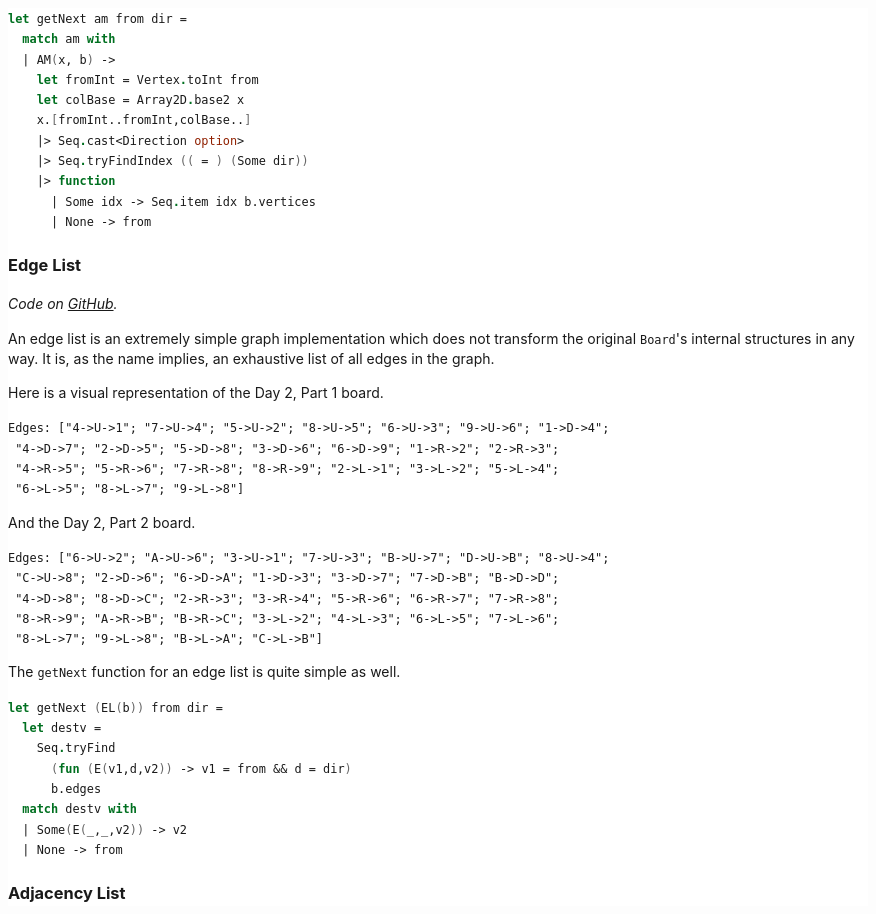 ```fsharp
let getNext am from dir =
  match am with
  | AM(x, b) ->
    let fromInt = Vertex.toInt from
    let colBase = Array2D.base2 x
    x.[fromInt..fromInt,colBase..]
    |> Seq.cast<Direction option>
    |> Seq.tryFindIndex (( = ) (Some dir))
    |> function
      | Some idx -> Seq.item idx b.vertices
      | None -> from
```

### Edge List

_Code on [GitHub](https://github.com/zakaluka/fsaoc2016/blob/master/2/TwoEdgeList.fsx)._

An edge list is an extremely simple graph implementation which does not transform the original `Board`'s internal structures in any way.  It is, as the name implies, an exhaustive list of all edges in the graph.

Here is a visual representation of the Day 2, Part 1 board.

```
Edges: ["4->U->1"; "7->U->4"; "5->U->2"; "8->U->5"; "6->U->3"; "9->U->6"; "1->D->4";
 "4->D->7"; "2->D->5"; "5->D->8"; "3->D->6"; "6->D->9"; "1->R->2"; "2->R->3";
 "4->R->5"; "5->R->6"; "7->R->8"; "8->R->9"; "2->L->1"; "3->L->2"; "5->L->4";
 "6->L->5"; "8->L->7"; "9->L->8"]
```

And the Day 2, Part 2 board.

```
Edges: ["6->U->2"; "A->U->6"; "3->U->1"; "7->U->3"; "B->U->7"; "D->U->B"; "8->U->4";
 "C->U->8"; "2->D->6"; "6->D->A"; "1->D->3"; "3->D->7"; "7->D->B"; "B->D->D";
 "4->D->8"; "8->D->C"; "2->R->3"; "3->R->4"; "5->R->6"; "6->R->7"; "7->R->8";
 "8->R->9"; "A->R->B"; "B->R->C"; "3->L->2"; "4->L->3"; "6->L->5"; "7->L->6";
 "8->L->7"; "9->L->8"; "B->L->A"; "C->L->B"]
```

The `getNext` function for an edge list is quite simple as well.

```fsharp
let getNext (EL(b)) from dir =
  let destv =
    Seq.tryFind
      (fun (E(v1,d,v2)) -> v1 = from && d = dir)
      b.edges
  match destv with
  | Some(E(_,_,v2)) -> v2
  | None -> from
```

### Adjacency List
